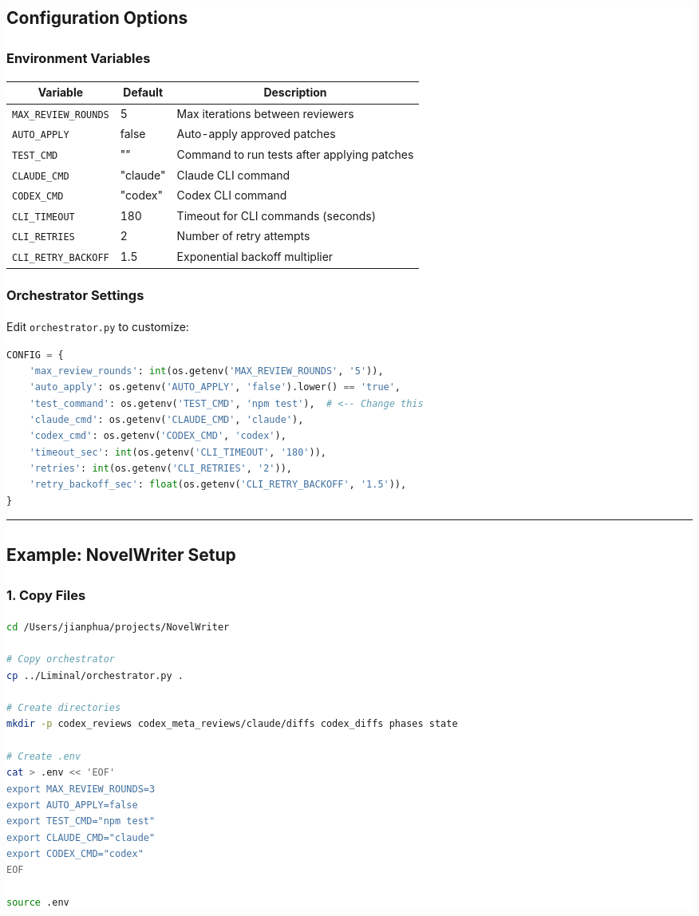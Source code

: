
## Configuration Options

### Environment Variables

| Variable | Default | Description |
|----------|---------|-------------|
| `MAX_REVIEW_ROUNDS` | 5 | Max iterations between reviewers |
| `AUTO_APPLY` | false | Auto-apply approved patches |
| `TEST_CMD` | "" | Command to run tests after applying patches |
| `CLAUDE_CMD` | "claude" | Claude CLI command |
| `CODEX_CMD` | "codex" | Codex CLI command |
| `CLI_TIMEOUT` | 180 | Timeout for CLI commands (seconds) |
| `CLI_RETRIES` | 2 | Number of retry attempts |
| `CLI_RETRY_BACKOFF` | 1.5 | Exponential backoff multiplier |

### Orchestrator Settings

Edit `orchestrator.py` to customize:

```python
CONFIG = {
    'max_review_rounds': int(os.getenv('MAX_REVIEW_ROUNDS', '5')),
    'auto_apply': os.getenv('AUTO_APPLY', 'false').lower() == 'true',
    'test_command': os.getenv('TEST_CMD', 'npm test'),  # <-- Change this
    'claude_cmd': os.getenv('CLAUDE_CMD', 'claude'),
    'codex_cmd': os.getenv('CODEX_CMD', 'codex'),
    'timeout_sec': int(os.getenv('CLI_TIMEOUT', '180')),
    'retries': int(os.getenv('CLI_RETRIES', '2')),
    'retry_backoff_sec': float(os.getenv('CLI_RETRY_BACKOFF', '1.5')),
}
```

---

## Example: NovelWriter Setup

### 1. Copy Files

```bash
cd /Users/jianphua/projects/NovelWriter

# Copy orchestrator
cp ../Liminal/orchestrator.py .

# Create directories
mkdir -p codex_reviews codex_meta_reviews/claude/diffs codex_diffs phases state

# Create .env
cat > .env << 'EOF'
export MAX_REVIEW_ROUNDS=3
export AUTO_APPLY=false
export TEST_CMD="npm test"
export CLAUDE_CMD="claude"
export CODEX_CMD="codex"
EOF

source .env
```